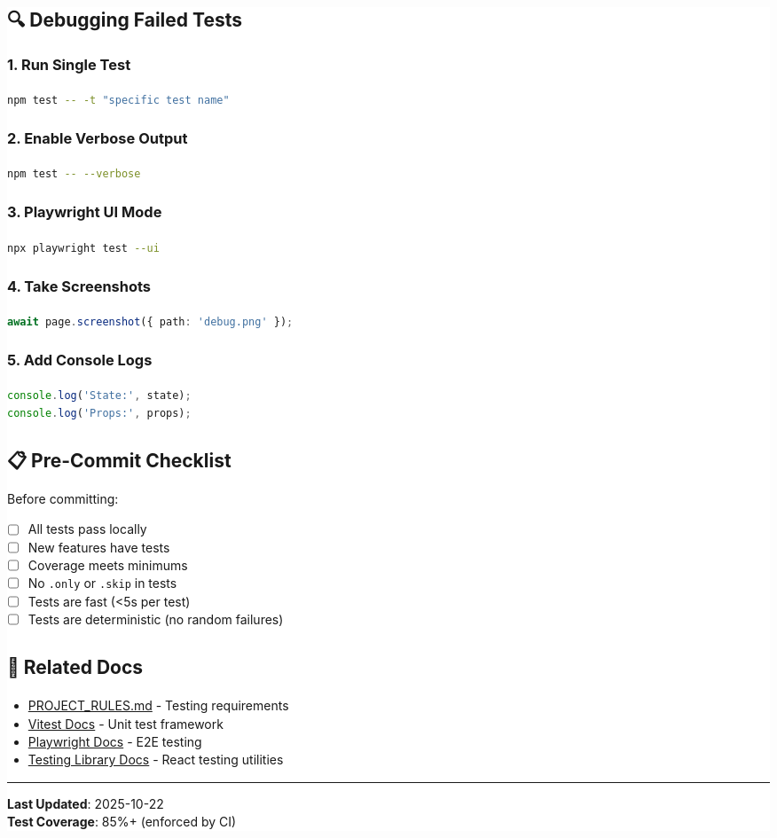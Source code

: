 ## 🔍 Debugging Failed Tests

### 1. Run Single Test
```bash
npm test -- -t "specific test name"
```

### 2. Enable Verbose Output
```bash
npm test -- --verbose
```

### 3. Playwright UI Mode
```bash
npx playwright test --ui
```

### 4. Take Screenshots
```typescript
await page.screenshot({ path: 'debug.png' });
```

### 5. Add Console Logs
```typescript
console.log('State:', state);
console.log('Props:', props);
```

## 📋 Pre-Commit Checklist

Before committing:
- [ ] All tests pass locally
- [ ] New features have tests
- [ ] Coverage meets minimums
- [ ] No `.only` or `.skip` in tests
- [ ] Tests are fast (<5s per test)
- [ ] Tests are deterministic (no random failures)

## 🔗 Related Docs

- [PROJECT_RULES.md](../PROJECT_RULES.md) - Testing requirements
- [Vitest Docs](https://vitest.dev/) - Unit test framework
- [Playwright Docs](https://playwright.dev/) - E2E testing
- [Testing Library Docs](https://testing-library.com/) - React testing utilities

---

**Last Updated**: 2025-10-22  
**Test Coverage**: 85%+ (enforced by CI)
